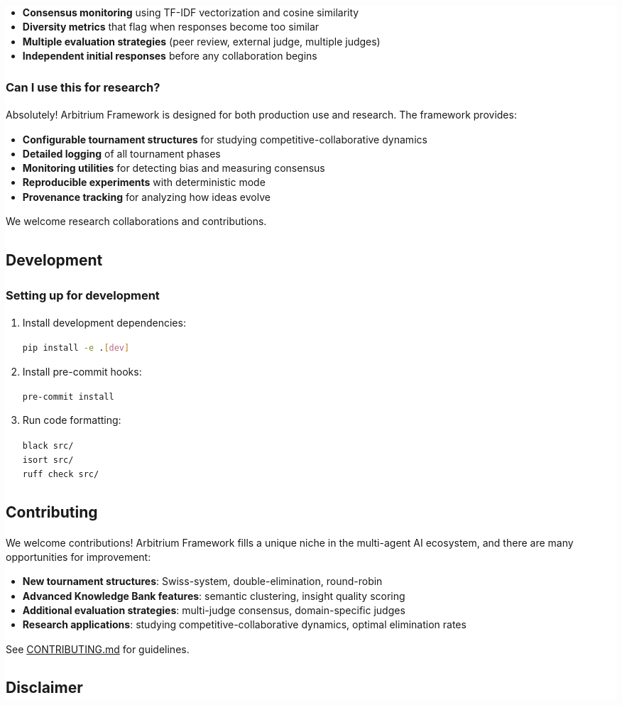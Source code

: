 - **Consensus monitoring** using TF-IDF vectorization and cosine similarity
- **Diversity metrics** that flag when responses become too similar
- **Multiple evaluation strategies** (peer review, external judge, multiple judges)
- **Independent initial responses** before any collaboration begins

### Can I use this for research?

Absolutely! Arbitrium Framework is designed for both production use and research. The framework provides:

- **Configurable tournament structures** for studying competitive-collaborative dynamics
- **Detailed logging** of all tournament phases
- **Monitoring utilities** for detecting bias and measuring consensus
- **Reproducible experiments** with deterministic mode
- **Provenance tracking** for analyzing how ideas evolve

We welcome research collaborations and contributions.

## Development

### Setting up for development

1. Install development dependencies:

   ```sh
   pip install -e .[dev]
   ```

2. Install pre-commit hooks:

   ```sh
   pre-commit install
   ```

3. Run code formatting:
   ```sh
   black src/
   isort src/
   ruff check src/
   ```

## Contributing

We welcome contributions! Arbitrium Framework fills a unique niche in the multi-agent AI ecosystem, and there are many opportunities for improvement:

- **New tournament structures**: Swiss-system, double-elimination, round-robin
- **Advanced Knowledge Bank features**: semantic clustering, insight quality scoring
- **Additional evaluation strategies**: multi-judge consensus, domain-specific judges
- **Research applications**: studying competitive-collaborative dynamics, optimal elimination rates

See [CONTRIBUTING.md](./CONTRIBUTING.md) for guidelines.

## Disclaimer
